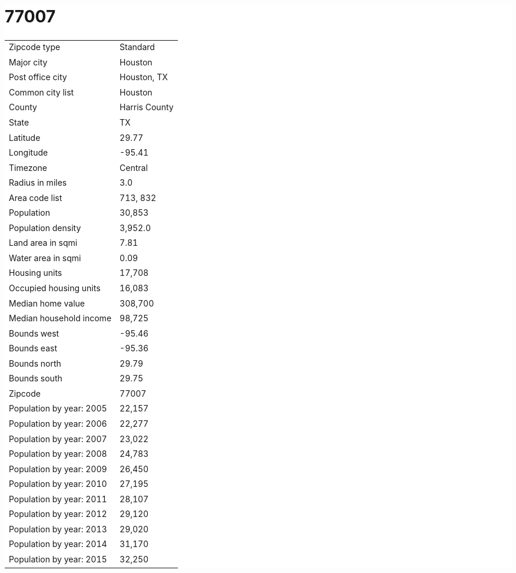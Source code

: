 77007
=====
|||
|--|--|
|Zipcode type|Standard|
|Major city|Houston|
|Post office city|Houston, TX|
|Common city list|Houston|
|County|Harris County|
|State|TX|
|Latitude|29.77|
|Longitude|-95.41|
|Timezone|Central|
|Radius in miles|3.0|
|Area code list|713, 832|
|Population|30,853|
|Population density|3,952.0|
|Land area in sqmi|7.81|
|Water area in sqmi|0.09|
|Housing units|17,708|
|Occupied housing units|16,083|
|Median home value|308,700|
|Median household income|98,725|
|Bounds west|-95.46|
|Bounds east|-95.36|
|Bounds north|29.79|
|Bounds south|29.75|
|Zipcode|77007|
|Population by year: 2005|22,157|
|Population by year: 2006|22,277|
|Population by year: 2007|23,022|
|Population by year: 2008|24,783|
|Population by year: 2009|26,450|
|Population by year: 2010|27,195|
|Population by year: 2011|28,107|
|Population by year: 2012|29,120|
|Population by year: 2013|29,020|
|Population by year: 2014|31,170|
|Population by year: 2015|32,250|